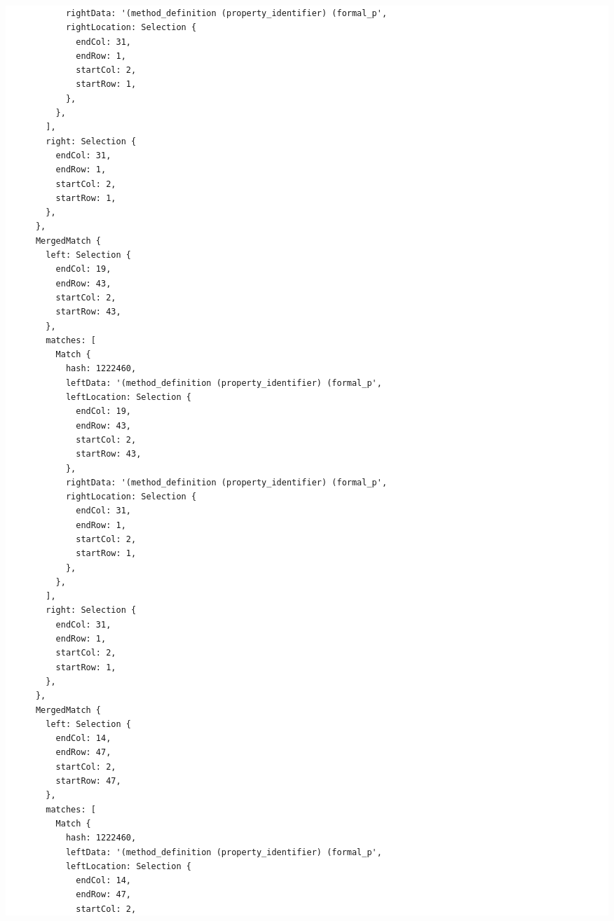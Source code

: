                 rightData: '(method_definition (property_identifier) (formal_p',
                rightLocation: Selection {
                  endCol: 31,
                  endRow: 1,
                  startCol: 2,
                  startRow: 1,
                },
              },
            ],
            right: Selection {
              endCol: 31,
              endRow: 1,
              startCol: 2,
              startRow: 1,
            },
          },
          MergedMatch {
            left: Selection {
              endCol: 19,
              endRow: 43,
              startCol: 2,
              startRow: 43,
            },
            matches: [
              Match {
                hash: 1222460,
                leftData: '(method_definition (property_identifier) (formal_p',
                leftLocation: Selection {
                  endCol: 19,
                  endRow: 43,
                  startCol: 2,
                  startRow: 43,
                },
                rightData: '(method_definition (property_identifier) (formal_p',
                rightLocation: Selection {
                  endCol: 31,
                  endRow: 1,
                  startCol: 2,
                  startRow: 1,
                },
              },
            ],
            right: Selection {
              endCol: 31,
              endRow: 1,
              startCol: 2,
              startRow: 1,
            },
          },
          MergedMatch {
            left: Selection {
              endCol: 14,
              endRow: 47,
              startCol: 2,
              startRow: 47,
            },
            matches: [
              Match {
                hash: 1222460,
                leftData: '(method_definition (property_identifier) (formal_p',
                leftLocation: Selection {
                  endCol: 14,
                  endRow: 47,
                  startCol: 2,